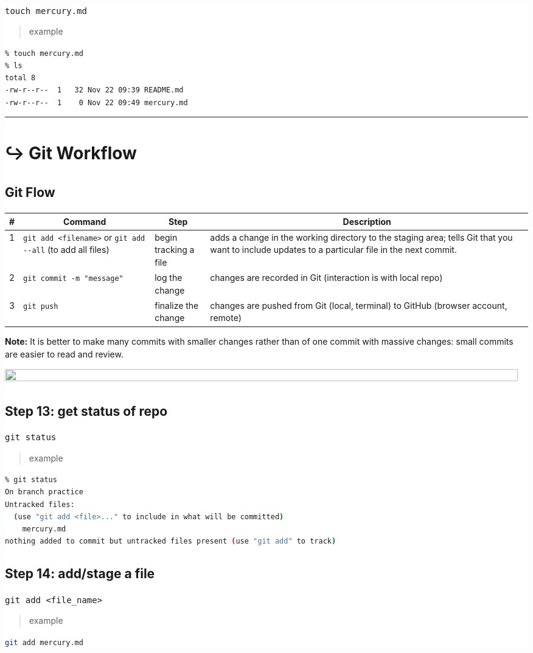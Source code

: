 <kbd> touch mercury.md </kbd>  

>example

```bash
% touch mercury.md
% ls
total 8
-rw-r--r--  1   32 Nov 22 09:39 README.md
-rw-r--r--  1    0 Nov 22 09:49 mercury.md
```

---
# :arrow_right_hook: Git Workflow

## Git Flow 
| #     | Command                   | Step  | Description      |
|-------|---------------------------| -----|------------------|
|  1    | `git add <filename>` or `git add --all` (to add all files) | begin tracking a file | adds a change in the working directory to the staging area; tells Git that you want to include updates to a particular file in the next commit.  |
|  2    | `git commit -m "message"` | log the change | changes are recorded in Git (interaction is with local repo) |
|  3    | `git push`                | finalize the change | changes are pushed from Git (local, terminal) to GitHub (browser account, remote) |

**Note:**  It is better to make many commits with smaller changes rather than of one commit with massive changes: small commits are easier to read and review.


<p>
<img src="../images/git_shopping_cart.jpg" width="99%" height="99%" />
</p>

## Step 13:  get status of repo
<kbd> git status </kbd>  
>example
```bash
% git status
On branch practice
Untracked files:
  (use "git add <file>..." to include in what will be committed)
	mercury.md
nothing added to commit but untracked files present (use "git add" to track)
```

## Step 14:  add/stage a file
<kbd> git add <file_name> </kbd>   
	

>example  
```bash
git add mercury.md 
```
